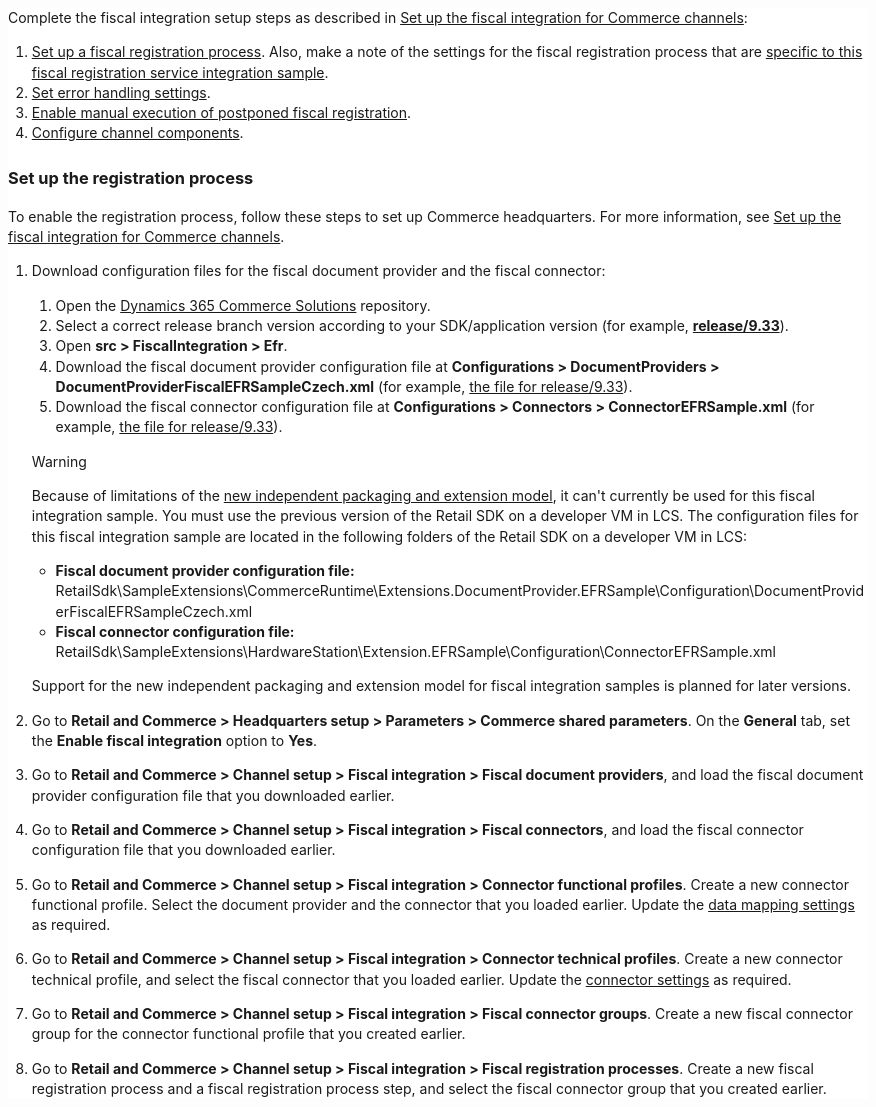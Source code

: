 Complete the fiscal integration setup steps as described in [Set up the fiscal integration for Commerce channels](setting-up-fiscal-integration-for-retail-channel.md):

1. [Set up a fiscal registration process](setting-up-fiscal-integration-for-retail-channel.md#set-up-a-fiscal-registration-process). Also, make a note of the settings for the fiscal registration process that are [specific to this fiscal registration service integration sample](#set-up-the-registration-process).
1. [Set error handling settings](setting-up-fiscal-integration-for-retail-channel.md#set-error-handling-settings).
1. [Enable manual execution of postponed fiscal registration](setting-up-fiscal-integration-for-retail-channel.md#enable-manual-execution-of-postponed-fiscal-registration).
1. [Configure channel components](#configure-channel-components).

### Set up the registration process

To enable the registration process, follow these steps to set up Commerce headquarters. For more information, see [Set up the fiscal integration for Commerce channels](setting-up-fiscal-integration-for-retail-channel.md#set-up-a-fiscal-registration-process).

1. Download configuration files for the fiscal document provider and the fiscal connector:

    1. Open the [Dynamics 365 Commerce Solutions](https://github.com/microsoft/Dynamics365Commerce.Solutions/) repository.
    1. Select a correct release branch version according to your SDK/application version (for example, **[release/9.33](https://github.com/microsoft/Dynamics365Commerce.Solutions/tree/release/9.33)**).
    1. Open **src \> FiscalIntegration \> Efr**.
    1. Download the fiscal document provider configuration file at **Configurations \> DocumentProviders \> DocumentProviderFiscalEFRSampleCzech.xml** (for example, [the file for release/9.33](https://github.com/microsoft/Dynamics365Commerce.Solutions/blob/release/9.33/src/FiscalIntegration/Efr/Configurations/DocumentProviders/DocumentProviderFiscalEFRSampleCzech.xml)).
    1. Download the fiscal connector configuration file at **Configurations \> Connectors \> ConnectorEFRSample.xml** (for example, [the file for release/9.33](https://github.com/microsoft/Dynamics365Commerce.Solutions/blob/release/9.33/src/FiscalIntegration/Efr/Configurations/Connectors/ConnectorEFRSample.xml)).

    > [!WARNING]
    > Because of limitations of the [new independent packaging and extension model](../dev-itpro/build-pipeline.md), it can't currently be used for this fiscal integration sample. You must use the previous version of the Retail SDK on a developer VM in LCS. The configuration files for this fiscal integration sample are located in the following folders of the Retail SDK on a developer VM in LCS:
    >
    > - **Fiscal document provider configuration file:** RetailSdk\\SampleExtensions\\CommerceRuntime\\Extensions.DocumentProvider.EFRSample\\Configuration\\DocumentProviderFiscalEFRSampleCzech.xml
    > - **Fiscal connector configuration file:** RetailSdk\\SampleExtensions\\HardwareStation\\Extension.EFRSample\\Configuration\\ConnectorEFRSample.xml
    > 
    > Support for the new independent packaging and extension model for fiscal integration samples is planned for later versions.

1. Go to **Retail and Commerce \> Headquarters setup \> Parameters \> Commerce shared parameters**. On the **General** tab, set the **Enable fiscal integration** option to **Yes**.
1. Go to **Retail and Commerce \> Channel setup \> Fiscal integration \> Fiscal document providers**, and load the fiscal document provider configuration file that you downloaded earlier.
1. Go to **Retail and Commerce \> Channel setup \> Fiscal integration \> Fiscal connectors**, and load the fiscal connector configuration file that you downloaded earlier.
1. Go to **Retail and Commerce \> Channel setup \> Fiscal integration \> Connector functional profiles**. Create a new connector functional profile. Select the document provider and the connector that you loaded earlier. Update the [data mapping settings](#default-data-mapping) as required.
1. Go to **Retail and Commerce \> Channel setup \> Fiscal integration \> Connector technical profiles**. Create a new connector technical profile, and select the fiscal connector that you loaded earlier. Update the [connector settings](#fiscal-connector-settings) as required.
1. Go to **Retail and Commerce \> Channel setup \> Fiscal integration \> Fiscal connector groups**. Create a new fiscal connector group for the connector functional profile that you created earlier.
1. Go to **Retail and Commerce \> Channel setup \> Fiscal integration \> Fiscal registration processes**. Create a new fiscal registration process and a fiscal registration process step, and select the fiscal connector group that you created earlier.